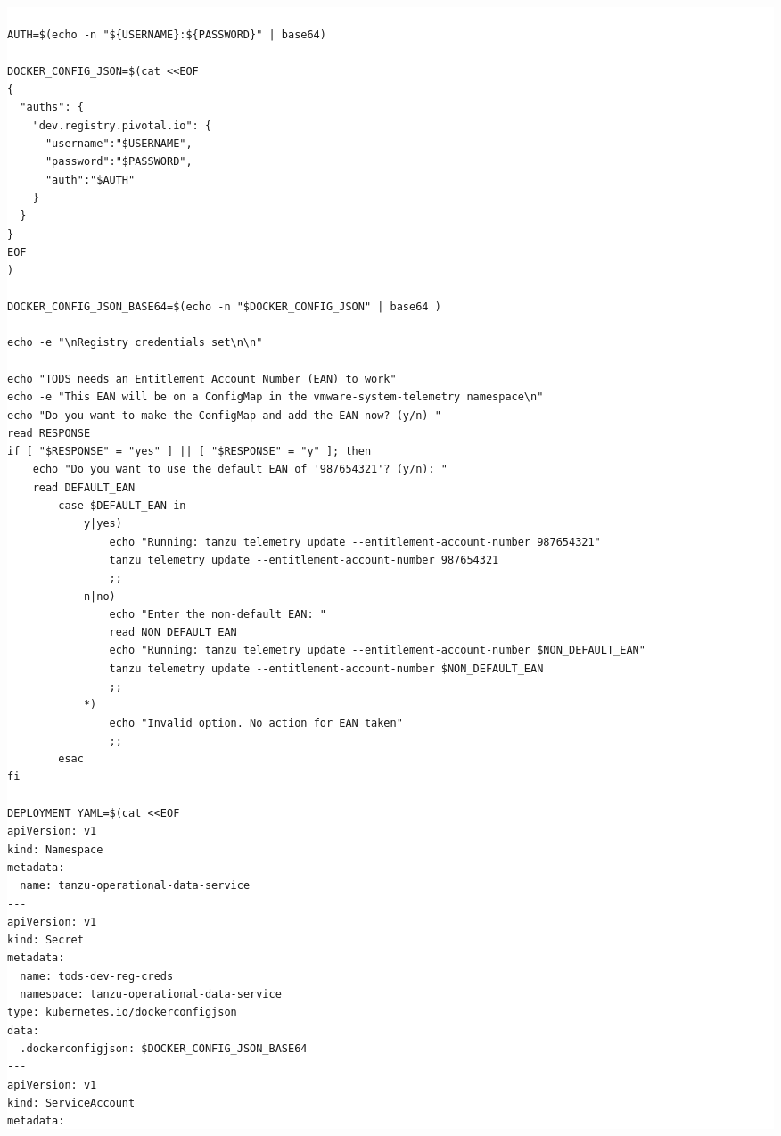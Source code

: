 ```shell

AUTH=$(echo -n "${USERNAME}:${PASSWORD}" | base64)

DOCKER_CONFIG_JSON=$(cat <<EOF
{
  "auths": {
    "dev.registry.pivotal.io": {
      "username":"$USERNAME",
      "password":"$PASSWORD",
      "auth":"$AUTH"
    }
  }
}
EOF
)

DOCKER_CONFIG_JSON_BASE64=$(echo -n "$DOCKER_CONFIG_JSON" | base64 )

echo -e "\nRegistry credentials set\n\n"

echo "TODS needs an Entitlement Account Number (EAN) to work"
echo -e "This EAN will be on a ConfigMap in the vmware-system-telemetry namespace\n"
echo "Do you want to make the ConfigMap and add the EAN now? (y/n) "
read RESPONSE
if [ "$RESPONSE" = "yes" ] || [ "$RESPONSE" = "y" ]; then
    echo "Do you want to use the default EAN of '987654321'? (y/n): "
    read DEFAULT_EAN
        case $DEFAULT_EAN in
            y|yes)
                echo "Running: tanzu telemetry update --entitlement-account-number 987654321"
                tanzu telemetry update --entitlement-account-number 987654321
                ;;
            n|no)
                echo "Enter the non-default EAN: "
                read NON_DEFAULT_EAN
                echo "Running: tanzu telemetry update --entitlement-account-number $NON_DEFAULT_EAN"
                tanzu telemetry update --entitlement-account-number $NON_DEFAULT_EAN
                ;;
            *)
                echo "Invalid option. No action for EAN taken"
                ;;
        esac
fi

DEPLOYMENT_YAML=$(cat <<EOF
apiVersion: v1
kind: Namespace
metadata:
  name: tanzu-operational-data-service
---
apiVersion: v1
kind: Secret
metadata:
  name: tods-dev-reg-creds
  namespace: tanzu-operational-data-service
type: kubernetes.io/dockerconfigjson
data:
  .dockerconfigjson: $DOCKER_CONFIG_JSON_BASE64
---
apiVersion: v1
kind: ServiceAccount
metadata:
```